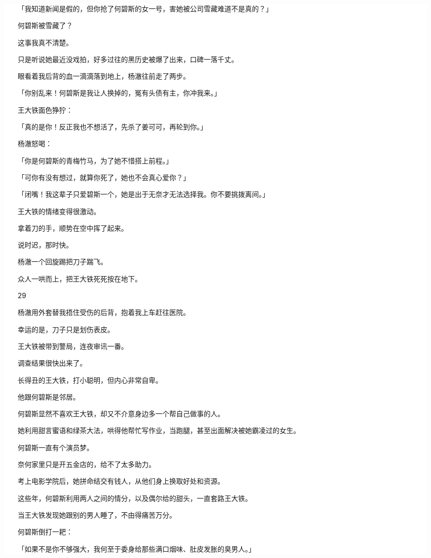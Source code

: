 &emsp;&emsp;「我知道新闻是假的，但你抢了何碧斯的女一号，害她被公司雪藏难道不是真的？」  
  
&emsp;&emsp;何碧斯被雪藏了？  
  
&emsp;&emsp;这事我真不清楚。  
  
&emsp;&emsp;只是听说她最近没戏拍，好多过往的黑历史被爆了出来，口碑一落千丈。  
  
&emsp;&emsp;眼看着我后背的血一滴滴落到地上，杨澈往前走了两步。  
  
&emsp;&emsp;「你别乱来！何碧斯是我让人换掉的，冤有头债有主，你冲我来。」  
  
&emsp;&emsp;王大铁面色狰狞：  
  
&emsp;&emsp;「真的是你！反正我也不想活了，先杀了姜可可，再轮到你。」  
  
&emsp;&emsp;杨澈怒喝：  
  
&emsp;&emsp;「你是何碧斯的青梅竹马，为了她不惜搭上前程。」  
  
&emsp;&emsp;「可你有没有想过，就算你死了，她也不会真心爱你？」  
  
&emsp;&emsp;「闭嘴！我这辈子只爱碧斯一个，她是出于无奈才无法选择我。你不要挑拨离间。」  
  
&emsp;&emsp;王大铁的情绪变得很激动。  
  
&emsp;&emsp;拿着刀的手，顺势在空中挥了起来。  
  
&emsp;&emsp;说时迟，那时快。  
  
&emsp;&emsp;杨澈一个回旋踢把刀子踹飞。  
  
&emsp;&emsp;众人一哄而上，把王大铁死死按在地下。  
  
&emsp;&emsp;29  
  
&emsp;&emsp;杨澈用外套替我捂住受伤的后背，抱着我上车赶往医院。  
  
&emsp;&emsp;幸运的是，刀子只是划伤表皮。  
  
&emsp;&emsp;王大铁被带到警局，连夜审讯一番。  
  
&emsp;&emsp;调查结果很快出来了。  
  
&emsp;&emsp;长得丑的王大铁，打小聪明，但内心非常自卑。  
  
&emsp;&emsp;他跟何碧斯是邻居。  
  
&emsp;&emsp;何碧斯显然不喜欢王大铁，却又不介意身边多一个帮自己做事的人。  
  
&emsp;&emsp;她利用甜言蜜语和绿茶大法，哄得他帮忙写作业，当跑腿，甚至出面解决被她霸凌过的女生。  
  
&emsp;&emsp;何碧斯一直有个演员梦。  
  
&emsp;&emsp;奈何家里只是开五金店的，给不了太多助力。  
  
&emsp;&emsp;考上电影学院后，她拼命结交有钱人，从他们身上换取好处和资源。  
  
&emsp;&emsp;这些年，何碧斯利用两人之间的情分，以及偶尔给的甜头，一直套路王大铁。  
  
&emsp;&emsp;当王大铁发现她跟别的男人睡了，不由得痛苦万分。  
  
&emsp;&emsp;何碧斯倒打一耙：  
  
&emsp;&emsp;「如果不是你不够强大，我何至于委身给那些满口烟味、肚皮发胀的臭男人。」  
  